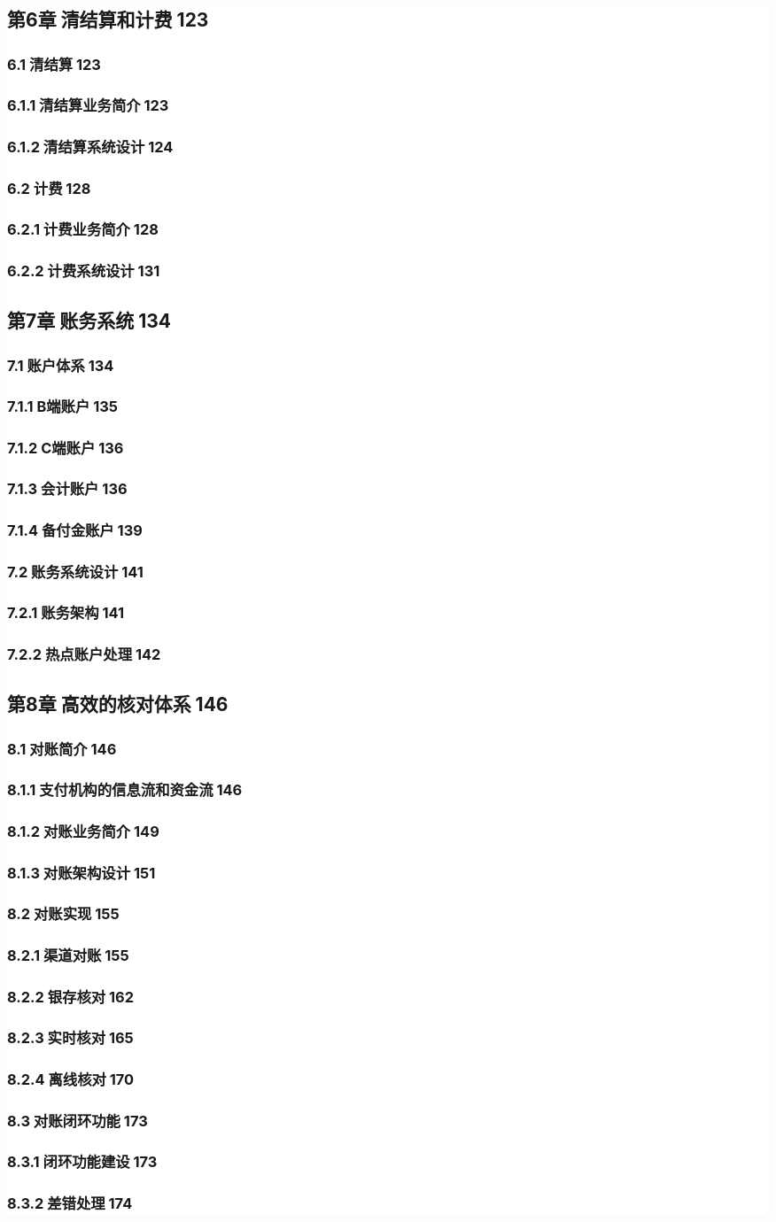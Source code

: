 ## 第6章 清结算和计费 123
### 6.1 清结算 123
### 6.1.1 清结算业务简介 123
### 6.1.2 清结算系统设计 124
### 6.2 计费 128
### 6.2.1 计费业务简介 128
### 6.2.2 计费系统设计 131

## 第7章 账务系统 134
### 7.1 账户体系 134
### 7.1.1 B端账户 135
### 7.1.2 C端账户 136
### 7.1.3 会计账户 136
### 7.1.4 备付金账户 139
### 7.2 账务系统设计 141
### 7.2.1 账务架构 141
### 7.2.2 热点账户处理 142

## 第8章 高效的核对体系 146
### 8.1 对账简介 146
### 8.1.1 支付机构的信息流和资金流 146
### 8.1.2 对账业务简介 149
### 8.1.3 对账架构设计 151
### 8.2 对账实现 155
### 8.2.1 渠道对账 155
### 8.2.2 银存核对 162
### 8.2.3 实时核对 165
### 8.2.4 离线核对 170
### 8.3 对账闭环功能 173
### 8.3.1 闭环功能建设 173
### 8.3.2 差错处理 174
